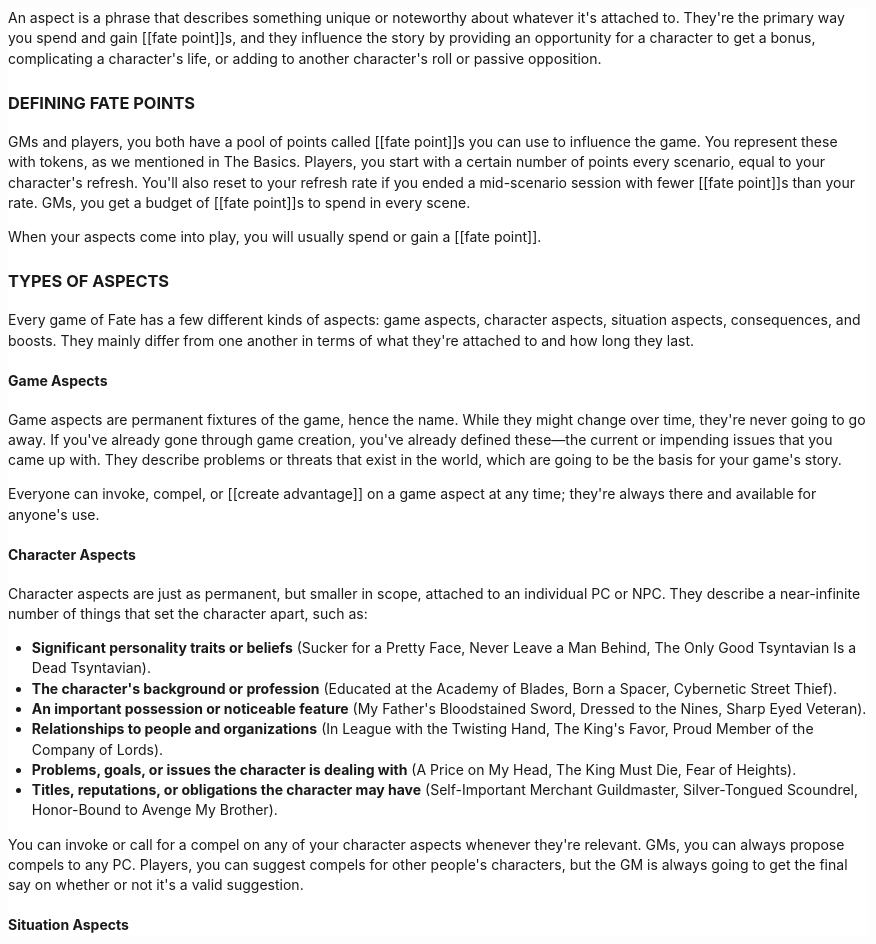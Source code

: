 An aspect is a phrase that describes something unique or noteworthy about whatever it's attached to. They're the primary way you spend and gain [[fate point]]s, and they influence the story by providing an opportunity for a character to get a bonus, complicating a character's life, or adding to another character's roll or passive opposition.

### DEFINING FATE POINTS

GMs and players, you both have a pool of points called [[fate point]]s you can use to influence the game. You represent these with tokens, as we mentioned in The Basics. Players, you start with a certain number of points every scenario, equal to your character's refresh. You'll also reset to your refresh rate if you ended a mid-scenario session with fewer [[fate point]]s than your rate. GMs, you get a budget of [[fate point]]s to spend in every scene.

When your aspects come into play, you will usually spend or gain a [[fate point]].

### TYPES OF ASPECTS

Every game of Fate has a few different kinds of aspects: game aspects, character aspects, situation aspects, consequences, and boosts. They mainly differ from one another in terms of what they're attached to and how long they last.

#### Game Aspects

Game aspects are permanent fixtures of the game, hence the name. While they might change over time, they're never going to go away. If you've already gone through game creation, you've already defined these—the current or impending issues that you came up with. They describe problems or threats that exist in the world, which are going to be the basis for your game's story.

Everyone can invoke, compel, or [[create advantage]] on a game aspect at any time; they're always there and available for anyone's use.

#### Character Aspects

Character aspects are just as permanent, but smaller in scope, attached to an individual PC or NPC. They describe a near-infinite number of things that set the character apart, such as:

- **Significant personality traits or beliefs** (Sucker for a Pretty Face, Never Leave a Man Behind, The Only Good Tsyntavian Is a Dead Tsyntavian).
- **The character's background or profession** (Educated at the Academy of Blades, Born a Spacer, Cybernetic Street Thief).
- **An important possession or noticeable feature** (My Father's Bloodstained Sword, Dressed to the Nines, Sharp Eyed Veteran).
- **Relationships to people and organizations** (In League with the Twisting Hand, The King's Favor, Proud Member of the Company of Lords).
- **Problems, goals, or issues the character is dealing with** (A Price on My Head, The King Must Die, Fear of Heights).
- **Titles, reputations, or obligations the character may have** (Self-Important Merchant Guildmaster, Silver-Tongued Scoundrel, Honor-Bound to Avenge My Brother).

You can invoke or call for a compel on any of your character aspects whenever they're relevant. GMs, you can always propose compels to any PC. Players, you can suggest compels for other people's characters, but the GM is always going to get the final say on whether or not it's a valid suggestion.

#### Situation Aspects
